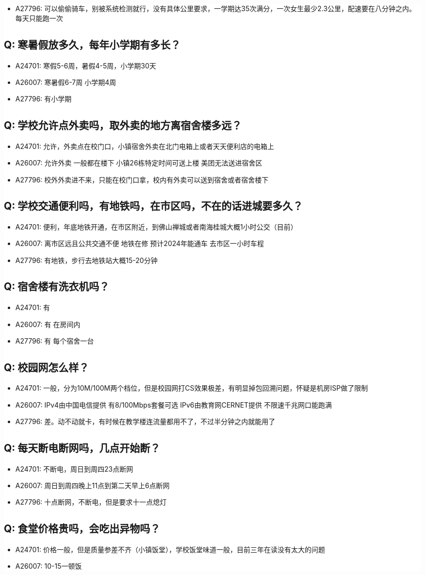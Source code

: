 - A27796: 可以偷偷骑车，别被系统检测就行，没有具体公里要求，一学期达35次满分，一次女生最少2.3公里，配速要在八分钟之内。每天只能跑一次

## Q: 寒暑假放多久，每年小学期有多长？

- A24701: 寒假5-6周，暑假4-5周，小学期30天

- A26007: 寒暑假6-7周 小学期4周

- A27796: 有小学期

## Q: 学校允许点外卖吗，取外卖的地方离宿舍楼多远？

- A24701: 允许，外卖点在校门口，小镇宿舍外卖在北门电箱上或者天天便利店的电箱上

- A26007: 允许外卖 一般都在楼下 小镇26栋特定时间可送上楼 美团无法送进宿舍区

- A27796: 校外外卖进不来，只能在校门口拿，校内有外卖可以送到宿舍或者宿舍楼下

## Q: 学校交通便利吗，有地铁吗，在市区吗，不在的话进城要多久？

- A24701: 便利，年底地铁开通，在市区附近，到佛山禅城或者南海桂城大概1小时公交（目前）

- A26007: 离市区远且公共交通不便 地铁在修 预计2024年能通车 去市区一小时车程

- A27796: 有地铁，步行去地铁站大概15-20分钟

## Q: 宿舍楼有洗衣机吗？

- A24701: 有

- A26007: 有 在房间内

- A27796: 有 每个宿舍一台

## Q: 校园网怎么样？

- A24701: 一般，分为10M/100M两个档位，但是校园网打CS效果极差，有明显掉包回溯问题，怀疑是机房ISP做了限制

- A26007: IPv4由中国电信提供 有8/100Mbps套餐可选 IPv6由教育网CERNET提供 不限速千兆网口能跑满

- A27796: 差。动不动就卡，有时候在教学楼连流量都用不了，不过半分钟之内就能用了

## Q: 每天断电断网吗，几点开始断？

- A24701: 不断电，周日到周四23点断网

- A26007: 周日到周四晚上11点到第二天早上6点断网

- A27796: 十点断网，不断电，但是要求十一点熄灯

## Q: 食堂价格贵吗，会吃出异物吗？

- A24701: 价格一般，但是质量参差不齐（小镇饭堂），学校饭堂味道一般，目前三年在读没有太大的问题

- A26007: 10-15一顿饭
